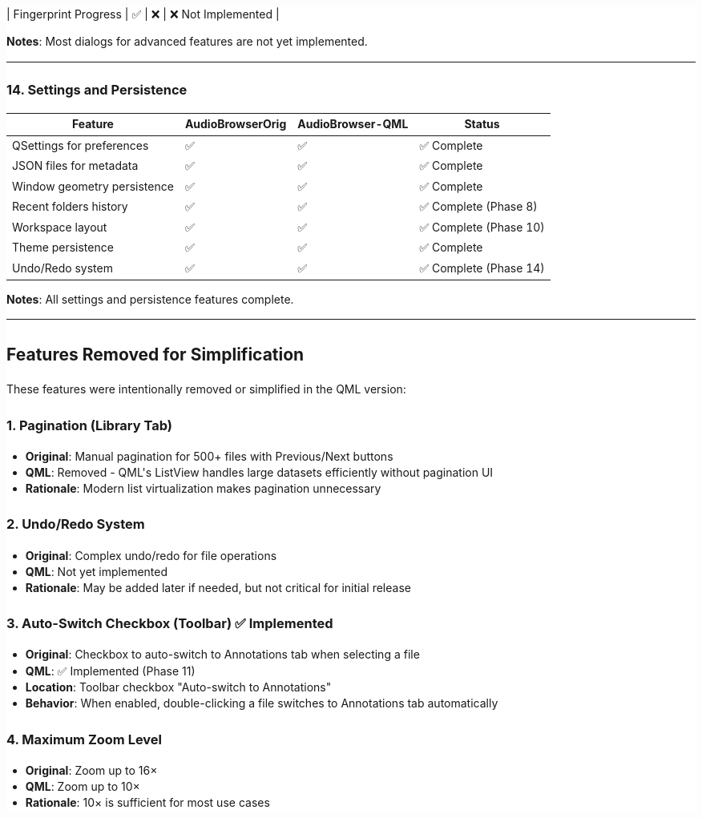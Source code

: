 | Fingerprint Progress | ✅ | ❌ | ❌ Not Implemented |

**Notes**: Most dialogs for advanced features are not yet implemented.

---

### 14. Settings and Persistence

| Feature | AudioBrowserOrig | AudioBrowser-QML | Status |
|---------|------------------|------------------|--------|
| QSettings for preferences | ✅ | ✅ | ✅ Complete |
| JSON files for metadata | ✅ | ✅ | ✅ Complete |
| Window geometry persistence | ✅ | ✅ | ✅ Complete |
| Recent folders history | ✅ | ✅ | ✅ Complete (Phase 8) |
| Workspace layout | ✅ | ✅ | ✅ Complete (Phase 10) |
| Theme persistence | ✅ | ✅ | ✅ Complete |
| Undo/Redo system | ✅ | ✅ | ✅ Complete (Phase 14) |

**Notes**: All settings and persistence features complete.

---

## Features Removed for Simplification

These features were intentionally removed or simplified in the QML version:

### 1. Pagination (Library Tab)
- **Original**: Manual pagination for 500+ files with Previous/Next buttons
- **QML**: Removed - QML's ListView handles large datasets efficiently without pagination UI
- **Rationale**: Modern list virtualization makes pagination unnecessary

### 2. Undo/Redo System
- **Original**: Complex undo/redo for file operations
- **QML**: Not yet implemented
- **Rationale**: May be added later if needed, but not critical for initial release

### 3. Auto-Switch Checkbox (Toolbar) ✅ Implemented
- **Original**: Checkbox to auto-switch to Annotations tab when selecting a file
- **QML**: ✅ Implemented (Phase 11)
- **Location**: Toolbar checkbox "Auto-switch to Annotations"
- **Behavior**: When enabled, double-clicking a file switches to Annotations tab automatically

### 4. Maximum Zoom Level
- **Original**: Zoom up to 16×
- **QML**: Zoom up to 10×
- **Rationale**: 10× is sufficient for most use cases
